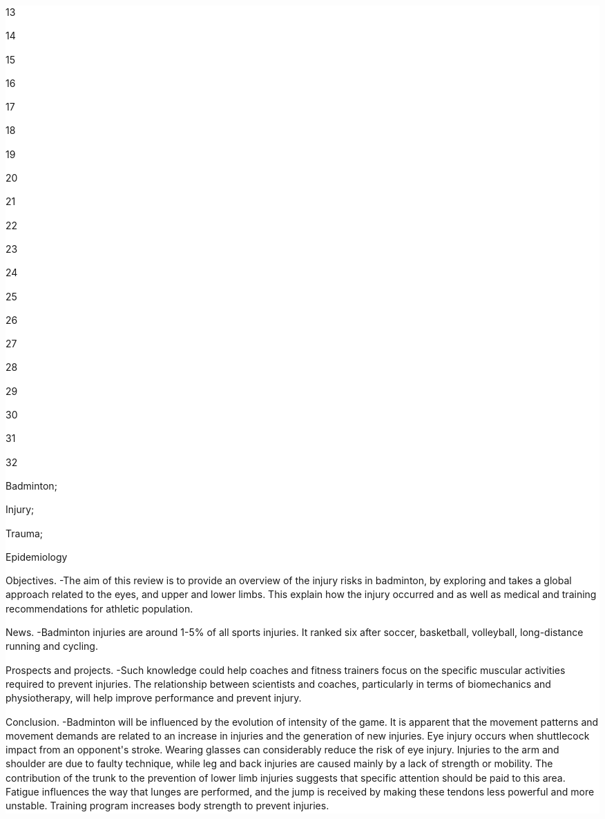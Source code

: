 13

14

15

16

17

18

19

20

21

22

23

24

25

26

27

28

29

30

31

32

Badminton;

Injury;

Trauma;

Epidemiology

Objectives. -The aim of this review is to provide an overview of the injury risks in badminton, by exploring and takes a global approach related to the eyes, and upper and lower limbs. This explain how the injury occurred and as well as medical and training recommendations for athletic population.

News. -Badminton injuries are around 1-5% of all sports injuries. It ranked six after soccer, basketball, volleyball, long-distance running and cycling.

Prospects and projects. -Such knowledge could help coaches and fitness trainers focus on the specific muscular activities required to prevent injuries. The relationship between scientists and coaches, particularly in terms of biomechanics and physiotherapy, will help improve performance and prevent injury.

Conclusion. -Badminton will be influenced by the evolution of intensity of the game. It is apparent that the movement patterns and movement demands are related to an increase in injuries and the generation of new injuries. Eye injury occurs when shuttlecock impact from an opponent's stroke. Wearing glasses can considerably reduce the risk of eye injury. Injuries to the arm and shoulder are due to faulty technique, while leg and back injuries are caused mainly by a lack of strength or mobility. The contribution of the trunk to the prevention of lower limb injuries suggests that specific attention should be paid to this area. Fatigue influences the way that lunges are performed, and the jump is received by making these tendons less powerful and more unstable. Training program increases body strength to prevent injuries.
